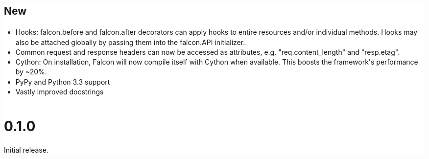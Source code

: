 ## New ##

* Hooks: falcon.before and falcon.after decorators can apply hooks to entire resources and/or individual methods. Hooks may also be attached globally by passing them into the falcon.API initializer.
* Common request and response headers can now be accessed as attributes, e.g. "req.content_length" and "resp.etag".
* Cython: On installation, Falcon will now compile itself with Cython when available. This boosts the framework's performance by ~20%.
* PyPy and Python 3.3 support
* Vastly improved docstrings

# 0.1.0 #

Initial release.